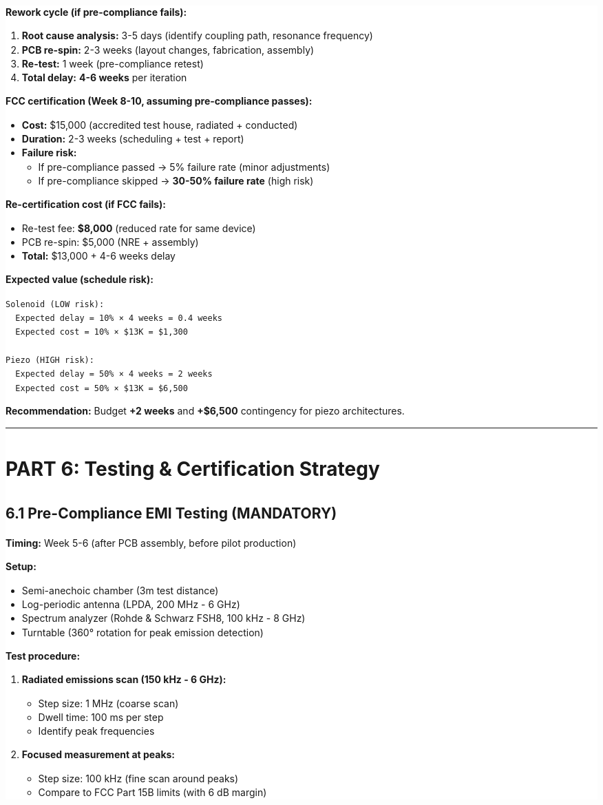 **Rework cycle (if pre-compliance fails):**
1. **Root cause analysis:** 3-5 days (identify coupling path, resonance frequency)
2. **PCB re-spin:** 2-3 weeks (layout changes, fabrication, assembly)
3. **Re-test:** 1 week (pre-compliance retest)
4. **Total delay:** **4-6 weeks** per iteration

**FCC certification (Week 8-10, assuming pre-compliance passes):**
- **Cost:** $15,000 (accredited test house, radiated + conducted)
- **Duration:** 2-3 weeks (scheduling + test + report)
- **Failure risk:**
  - If pre-compliance passed → 5% failure rate (minor adjustments)
  - If pre-compliance skipped → **30-50% failure rate** (high risk)

**Re-certification cost (if FCC fails):**
- Re-test fee: **$8,000** (reduced rate for same device)
- PCB re-spin: $5,000 (NRE + assembly)
- **Total:** $13,000 + 4-6 weeks delay

**Expected value (schedule risk):**
```
Solenoid (LOW risk):
  Expected delay = 10% × 4 weeks = 0.4 weeks
  Expected cost = 10% × $13K = $1,300

Piezo (HIGH risk):
  Expected delay = 50% × 4 weeks = 2 weeks
  Expected cost = 50% × $13K = $6,500
```

**Recommendation:** Budget **+2 weeks** and **+$6,500** contingency for piezo architectures.

---

# PART 6: Testing & Certification Strategy

## 6.1 Pre-Compliance EMI Testing (MANDATORY)

**Timing:** Week 5-6 (after PCB assembly, before pilot production)

**Setup:**
- Semi-anechoic chamber (3m test distance)
- Log-periodic antenna (LPDA, 200 MHz - 6 GHz)
- Spectrum analyzer (Rohde & Schwarz FSH8, 100 kHz - 8 GHz)
- Turntable (360° rotation for peak emission detection)

**Test procedure:**
1. **Radiated emissions scan (150 kHz - 6 GHz):**
   - Step size: 1 MHz (coarse scan)
   - Dwell time: 100 ms per step
   - Identify peak frequencies

2. **Focused measurement at peaks:**
   - Step size: 100 kHz (fine scan around peaks)
   - Compare to FCC Part 15B limits (with 6 dB margin)
